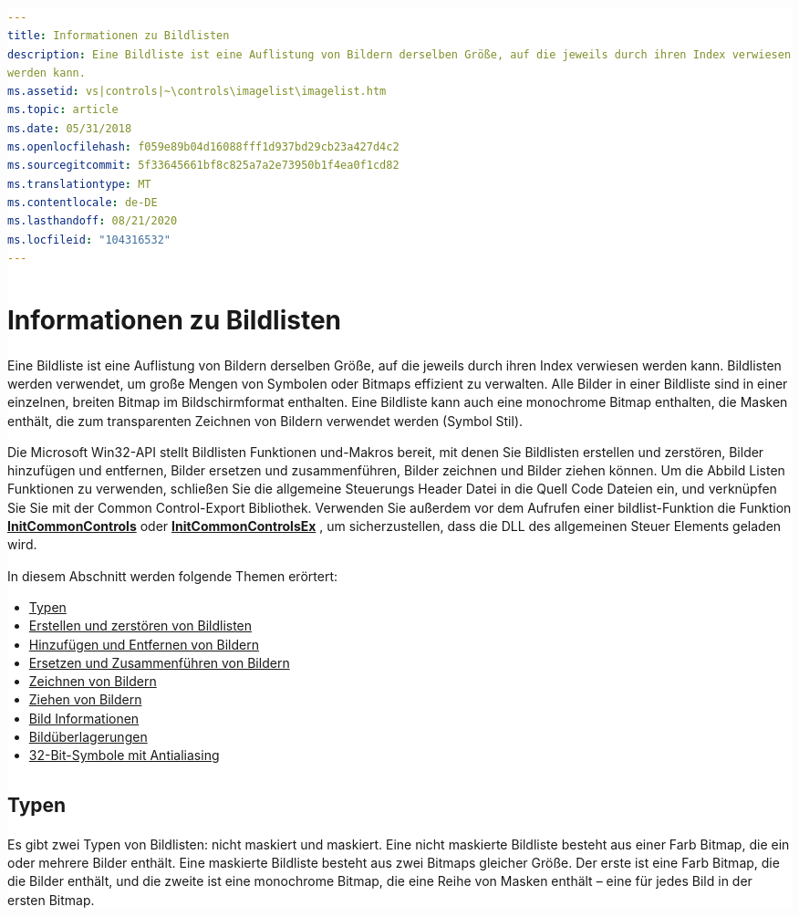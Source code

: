 ```yaml
---
title: Informationen zu Bildlisten
description: Eine Bildliste ist eine Auflistung von Bildern derselben Größe, auf die jeweils durch ihren Index verwiesen werden kann.
ms.assetid: vs|controls|~\controls\imagelist\imagelist.htm
ms.topic: article
ms.date: 05/31/2018
ms.openlocfilehash: f059e89b04d16088fff1d937bd29cb23a427d4c2
ms.sourcegitcommit: 5f33645661bf8c825a7a2e73950b1f4ea0f1cd82
ms.translationtype: MT
ms.contentlocale: de-DE
ms.lasthandoff: 08/21/2020
ms.locfileid: "104316532"
---
```

# <a name="about-image-lists"></a>Informationen zu Bildlisten

Eine Bildliste ist eine Auflistung von Bildern derselben Größe, auf die jeweils durch ihren Index verwiesen werden kann. Bildlisten werden verwendet, um große Mengen von Symbolen oder Bitmaps effizient zu verwalten. Alle Bilder in einer Bildliste sind in einer einzelnen, breiten Bitmap im Bildschirmformat enthalten. Eine Bildliste kann auch eine monochrome Bitmap enthalten, die Masken enthält, die zum transparenten Zeichnen von Bildern verwendet werden (Symbol Stil).

Die Microsoft Win32-API stellt Bildlisten Funktionen und-Makros bereit, mit denen Sie Bildlisten erstellen und zerstören, Bilder hinzufügen und entfernen, Bilder ersetzen und zusammenführen, Bilder zeichnen und Bilder ziehen können. Um die Abbild Listen Funktionen zu verwenden, schließen Sie die allgemeine Steuerungs Header Datei in die Quell Code Dateien ein, und verknüpfen Sie Sie mit der Common Control-Export Bibliothek. Verwenden Sie außerdem vor dem Aufrufen einer bildlist-Funktion die Funktion [**InitCommonControls**](/windows/desktop/api/Commctrl/nf-commctrl-initcommoncontrols) oder [**InitCommonControlsEx**](/windows/desktop/api/Commctrl/nf-commctrl-initcommoncontrolsex) , um sicherzustellen, dass die DLL des allgemeinen Steuer Elements geladen wird.

In diesem Abschnitt werden folgende Themen erörtert:

-   [Typen](#types)
-   [Erstellen und zerstören von Bildlisten](#creating-and-destroying-image-lists)
-   [Hinzufügen und Entfernen von Bildern](#adding-and-removing-images)
-   [Ersetzen und Zusammenführen von Bildern](#replacing-and-merging-images)
-   [Zeichnen von Bildern](#drawing-images)
-   [Ziehen von Bildern](#dragging-images)
-   [Bild Informationen](#image-information)
-   [Bildüberlagerungen](#image-overlays)
-   [32-Bit-Symbole mit Antialiasing](#32-bit-antialiased-icons)

## <a name="types"></a>Typen

Es gibt zwei Typen von Bildlisten: nicht maskiert und maskiert. Eine nicht maskierte Bildliste besteht aus einer Farb Bitmap, die ein oder mehrere Bilder enthält. Eine maskierte Bildliste besteht aus zwei Bitmaps gleicher Größe. Der erste ist eine Farb Bitmap, die die Bilder enthält, und die zweite ist eine monochrome Bitmap, die eine Reihe von Masken enthält – eine für jedes Bild in der ersten Bitmap.
